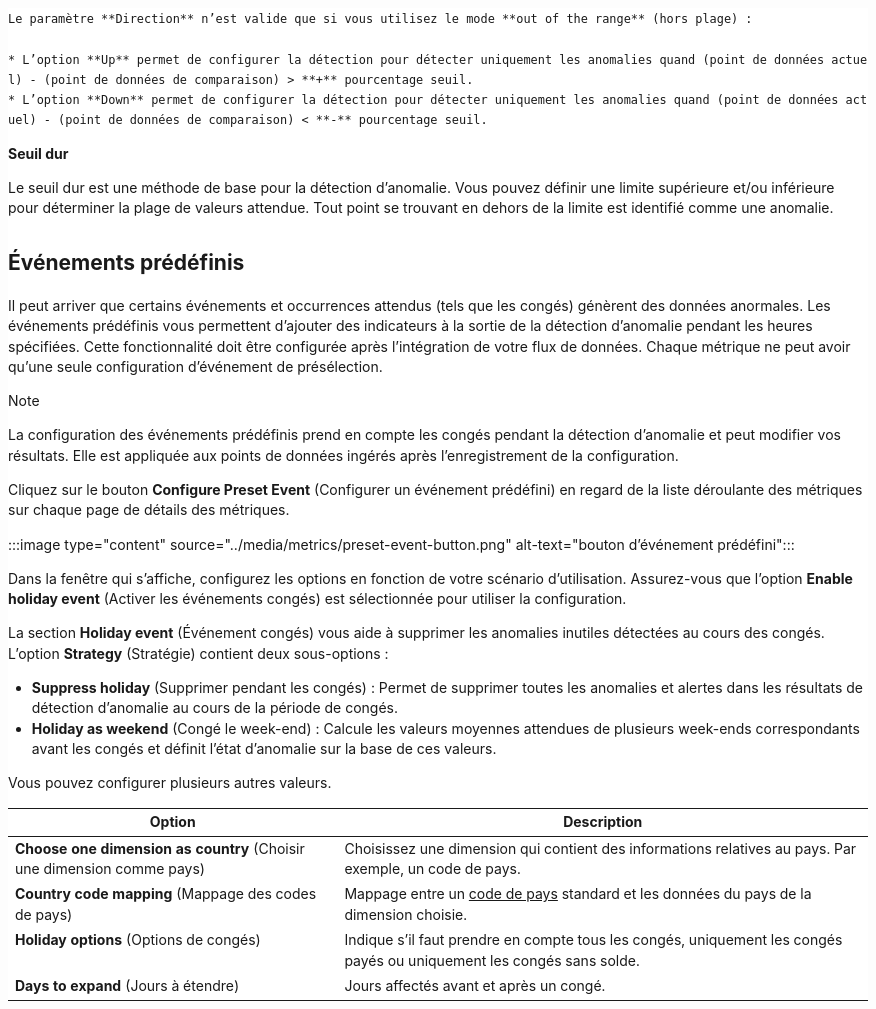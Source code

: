     Le paramètre **Direction** n’est valide que si vous utilisez le mode **out of the range** (hors plage) :
    
    * L’option **Up** permet de configurer la détection pour détecter uniquement les anomalies quand (point de données actuel) - (point de données de comparaison) > **+** pourcentage seuil.
    * L’option **Down** permet de configurer la détection pour détecter uniquement les anomalies quand (point de données actuel) - (point de données de comparaison) < **-** pourcentage seuil.
 
**Seuil dur**

 Le seuil dur est une méthode de base pour la détection d’anomalie. Vous pouvez définir une limite supérieure et/ou inférieure pour déterminer la plage de valeurs attendue. Tout point se trouvant en dehors de la limite est identifié comme une anomalie. 


## <a name="preset-events"></a>Événements prédéfinis

Il peut arriver que certains événements et occurrences attendus (tels que les congés) génèrent des données anormales. Les événements prédéfinis vous permettent d’ajouter des indicateurs à la sortie de la détection d’anomalie pendant les heures spécifiées. Cette fonctionnalité doit être configurée après l’intégration de votre flux de données. Chaque métrique ne peut avoir qu’une seule configuration d’événement de présélection.

> [!Note]
> La configuration des événements prédéfinis prend en compte les congés pendant la détection d’anomalie et peut modifier vos résultats. Elle est appliquée aux points de données ingérés après l’enregistrement de la configuration. 

Cliquez sur le bouton **Configure Preset Event** (Configurer un événement prédéfini) en regard de la liste déroulante des métriques sur chaque page de détails des métriques.
 
:::image type="content" source="../media/metrics/preset-event-button.png" alt-text="bouton d’événement prédéfini":::

Dans la fenêtre qui s’affiche, configurez les options en fonction de votre scénario d’utilisation. Assurez-vous que l’option **Enable holiday event** (Activer les événements congés) est sélectionnée pour utiliser la configuration. 

La section **Holiday event** (Événement congés) vous aide à supprimer les anomalies inutiles détectées au cours des congés. L’option **Strategy** (Stratégie) contient deux sous-options :

* **Suppress holiday** (Supprimer pendant les congés) : Permet de supprimer toutes les anomalies et alertes dans les résultats de détection d’anomalie au cours de la période de congés.
* **Holiday as weekend** (Congé le week-end) : Calcule les valeurs moyennes attendues de plusieurs week-ends correspondants avant les congés et définit l’état d’anomalie sur la base de ces valeurs.

Vous pouvez configurer plusieurs autres valeurs.

|Option  |Description  |
|---------|---------|
|**Choose one dimension as country** (Choisir une dimension comme pays)     | Choisissez une dimension qui contient des informations relatives au pays. Par exemple, un code de pays.         |
|**Country code mapping** (Mappage des codes de pays)     | Mappage entre un [code de pays](https://wikipedia.org/wiki/ISO_3166-1_alpha-2) standard et les données du pays de la dimension choisie.        |
|**Holiday options** (Options de congés)    | Indique s’il faut prendre en compte tous les congés, uniquement les congés payés ou uniquement les congés sans solde.         |
|**Days to expand** (Jours à étendre)    |  Jours affectés avant et après un congé.        |
